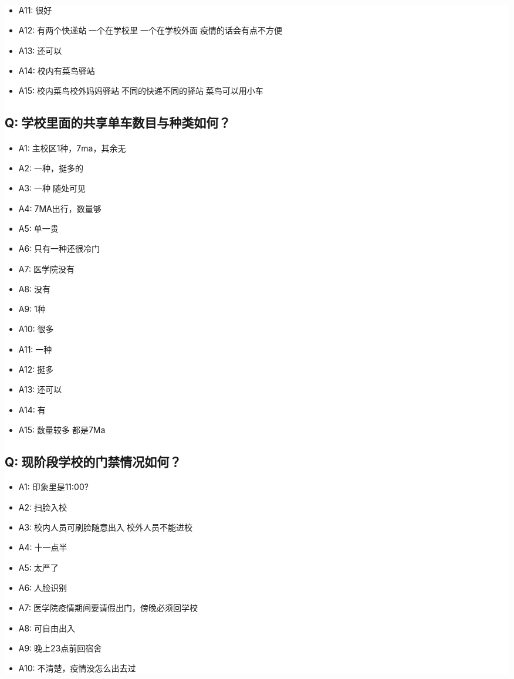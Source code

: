 - A11: 很好

- A12: 有两个快递站 一个在学校里 一个在学校外面 疫情的话会有点不方便

- A13: 还可以

- A14: 校内有菜鸟驿站

- A15: 校内菜鸟校外妈妈驿站 不同的快递不同的驿站 菜鸟可以用小车

## Q: 学校里面的共享单车数目与种类如何？

- A1: 主校区1种，7ma，其余无

- A2: 一种，挺多的

- A3: 一种 随处可见

- A4: 7MA出行，数量够

- A5: 单一贵

- A6: 只有一种还很冷门

- A7: 医学院没有

- A8: 没有

- A9: 1种

- A10: 很多

- A11: 一种

- A12: 挺多

- A13: 还可以

- A14: 有

- A15: 数量较多 都是7Ma

## Q: 现阶段学校的门禁情况如何？

- A1: 印象里是11:00?

- A2: 扫脸入校

- A3: 校内人员可刷脸随意出入 校外人员不能进校

- A4: 十一点半

- A5: 太严了

- A6: 人脸识别

- A7: 医学院疫情期间要请假出门，傍晚必须回学校

- A8: 可自由出入

- A9: 晚上23点前回宿舍

- A10: 不清楚，疫情没怎么出去过
